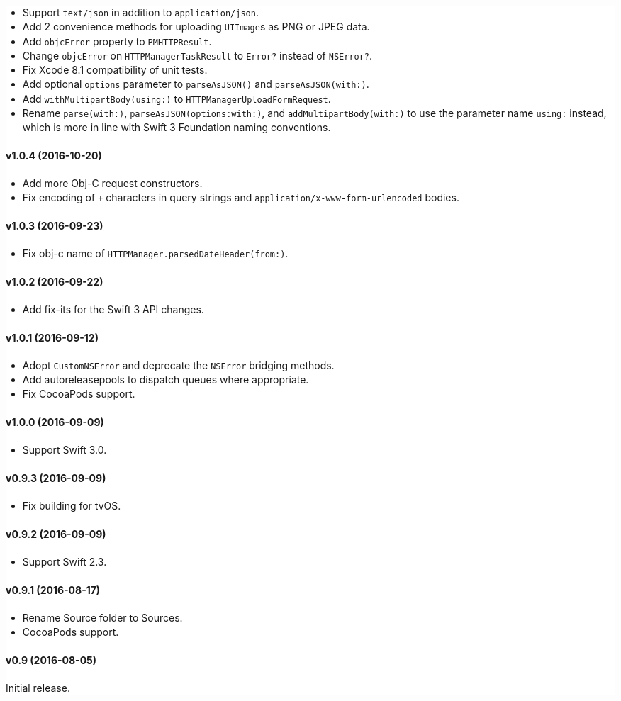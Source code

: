 * Support `text/json` in addition to `application/json`.
* Add 2 convenience methods for uploading `UIImage`s as PNG or JPEG data.
* Add `objcError` property to `PMHTTPResult`.
* Change `objcError` on `HTTPManagerTaskResult` to `Error?` instead of `NSError?`.
* Fix Xcode 8.1 compatibility of unit tests.
* Add optional `options` parameter to `parseAsJSON()` and `parseAsJSON(with:)`.
* Add `withMultipartBody(using:)` to `HTTPManagerUploadFormRequest`.
* Rename `parse(with:)`, `parseAsJSON(options:with:)`, and `addMultipartBody(with:)` to use the parameter name `using:` instead, which is more in line with Swift 3 Foundation naming conventions.

#### v1.0.4 (2016-10-20)

* Add more Obj-C request constructors.
* Fix encoding of `+` characters in query strings and `application/x-www-form-urlencoded` bodies.

#### v1.0.3 (2016-09-23)

* Fix obj-c name of `HTTPManager.parsedDateHeader(from:)`.

#### v1.0.2 (2016-09-22)

* Add fix-its for the Swift 3 API changes.

#### v1.0.1 (2016-09-12)

* Adopt `CustomNSError` and deprecate the `NSError` bridging methods.
* Add autoreleasepools to dispatch queues where appropriate.
* Fix CocoaPods support.

#### v1.0.0 (2016-09-09)

* Support Swift 3.0.

#### v0.9.3 (2016-09-09)

* Fix building for tvOS.

#### v0.9.2 (2016-09-09)

* Support Swift 2.3.

#### v0.9.1 (2016-08-17)

* Rename Source folder to Sources.
* CocoaPods support.

#### v0.9 (2016-08-05)

Initial release.
